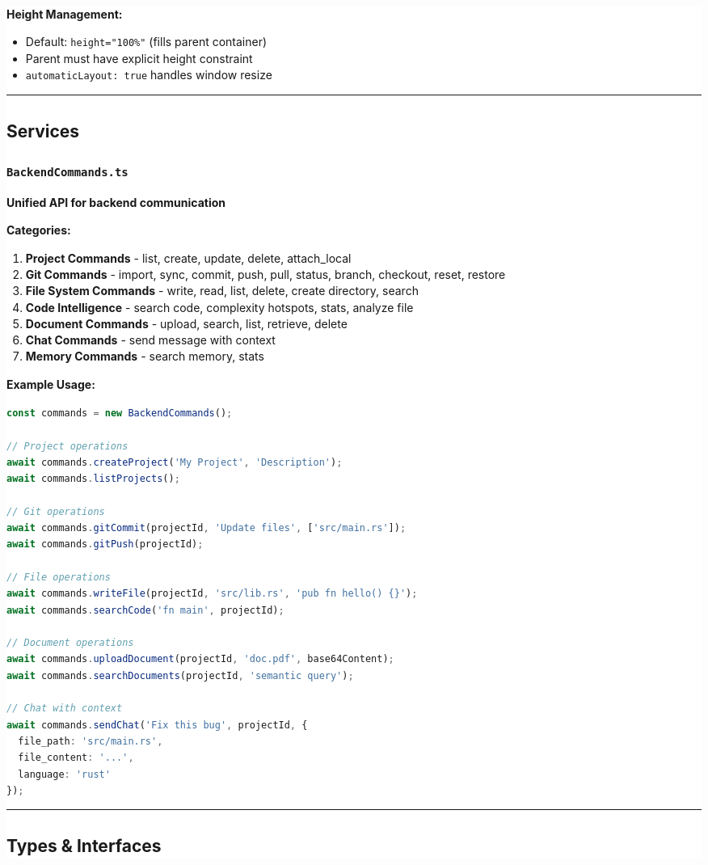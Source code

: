 **Height Management:**
- Default: `height="100%"` (fills parent container)
- Parent must have explicit height constraint
- `automaticLayout: true` handles window resize

---

## Services

### `BackendCommands.ts`

**Unified API for backend communication**

**Categories:**
1. **Project Commands** - list, create, update, delete, attach_local
2. **Git Commands** - import, sync, commit, push, pull, status, branch, checkout, reset, restore
3. **File System Commands** - write, read, list, delete, create directory, search
4. **Code Intelligence** - search code, complexity hotspots, stats, analyze file
5. **Document Commands** - upload, search, list, retrieve, delete
6. **Chat Commands** - send message with context
7. **Memory Commands** - search memory, stats

**Example Usage:**
```typescript
const commands = new BackendCommands();

// Project operations
await commands.createProject('My Project', 'Description');
await commands.listProjects();

// Git operations
await commands.gitCommit(projectId, 'Update files', ['src/main.rs']);
await commands.gitPush(projectId);

// File operations
await commands.writeFile(projectId, 'src/lib.rs', 'pub fn hello() {}');
await commands.searchCode('fn main', projectId);

// Document operations
await commands.uploadDocument(projectId, 'doc.pdf', base64Content);
await commands.searchDocuments(projectId, 'semantic query');

// Chat with context
await commands.sendChat('Fix this bug', projectId, {
  file_path: 'src/main.rs',
  file_content: '...',
  language: 'rust'
});
```

---

## Types & Interfaces


  [key: string]: any;